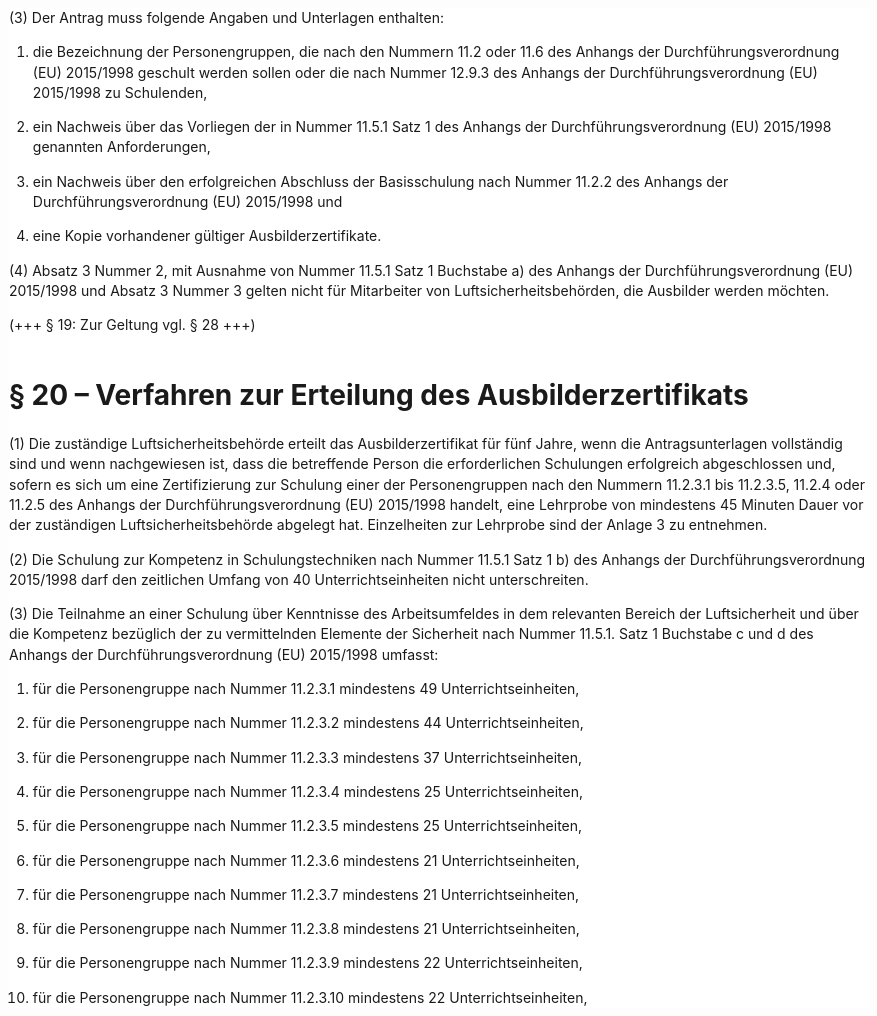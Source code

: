 (3) Der Antrag muss folgende Angaben und Unterlagen enthalten:

1. die Bezeichnung der Personengruppen, die nach den Nummern 11.2 oder 11.6 des Anhangs der Durchführungsverordnung (EU) 2015/1998 geschult werden sollen oder die nach Nummer 12.9.3 des Anhangs der Durchführungsverordnung (EU) 2015/1998 zu Schulenden,

2. ein Nachweis über das Vorliegen der in Nummer 11.5.1 Satz 1 des Anhangs der Durchführungsverordnung (EU) 2015/1998 genannten Anforderungen,

3. ein Nachweis über den erfolgreichen Abschluss der Basisschulung nach Nummer 11.2.2 des Anhangs der Durchführungsverordnung (EU) 2015/1998 und

4. eine Kopie vorhandener gültiger Ausbilderzertifikate.

(4) Absatz 3 Nummer 2, mit Ausnahme von Nummer 11.5.1 Satz 1 Buchstabe a) des Anhangs der Durchführungsverordnung (EU) 2015/1998 und Absatz 3 Nummer 3 gelten nicht für Mitarbeiter von Luftsicherheitsbehörden, die Ausbilder werden möchten.

(+++ § 19: Zur Geltung vgl. § 28 +++)

# § 20 – Verfahren zur Erteilung des Ausbilderzertifikats

(1) Die zuständige Luftsicherheitsbehörde erteilt das Ausbilderzertifikat für fünf Jahre, wenn die Antragsunterlagen vollständig sind und wenn nachgewiesen ist, dass die betreffende Person die erforderlichen Schulungen erfolgreich abgeschlossen und, sofern es sich um eine Zertifizierung zur Schulung einer der Personengruppen nach den Nummern 11.2.3.1 bis 11.2.3.5, 11.2.4 oder 11.2.5 des Anhangs der Durchführungsverordnung (EU) 2015/1998 handelt, eine Lehrprobe von mindestens 45 Minuten Dauer vor der zuständigen Luftsicherheitsbehörde abgelegt hat. Einzelheiten zur Lehrprobe sind der Anlage 3 zu entnehmen.

(2) Die Schulung zur Kompetenz in Schulungstechniken nach Nummer 11.5.1 Satz 1 b) des Anhangs der Durchführungsverordnung 2015/1998 darf den zeitlichen Umfang von 40 Unterrichtseinheiten nicht unterschreiten.

(3) Die Teilnahme an einer Schulung über Kenntnisse des Arbeitsumfeldes in dem relevanten Bereich der Luftsicherheit und über die Kompetenz bezüglich der zu vermittelnden Elemente der Sicherheit nach Nummer 11.5.1. Satz 1 Buchstabe c und d des Anhangs der Durchführungsverordnung (EU) 2015/1998 umfasst:

1. für die Personengruppe nach Nummer 11.2.3.1 mindestens 49 Unterrichtseinheiten,

2. für die Personengruppe nach Nummer 11.2.3.2 mindestens 44 Unterrichtseinheiten,

3. für die Personengruppe nach Nummer 11.2.3.3 mindestens 37 Unterrichtseinheiten,

4. für die Personengruppe nach Nummer 11.2.3.4 mindestens 25 Unterrichtseinheiten,

5. für die Personengruppe nach Nummer 11.2.3.5 mindestens 25 Unterrichtseinheiten,

6. für die Personengruppe nach Nummer 11.2.3.6 mindestens 21 Unterrichtseinheiten,

7. für die Personengruppe nach Nummer 11.2.3.7 mindestens 21 Unterrichtseinheiten,

8. für die Personengruppe nach Nummer 11.2.3.8 mindestens 21 Unterrichtseinheiten,

9. für die Personengruppe nach Nummer 11.2.3.9 mindestens 22 Unterrichtseinheiten,

10. für die Personengruppe nach Nummer 11.2.3.10 mindestens 22 Unterrichtseinheiten,
